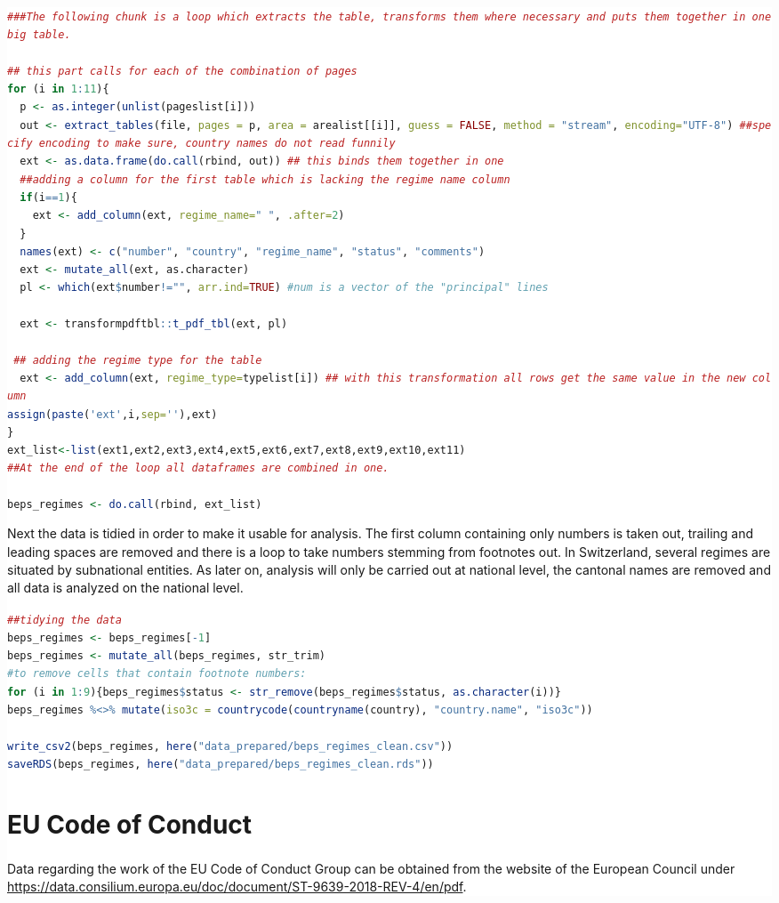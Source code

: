 ```r
###The following chunk is a loop which extracts the table, transforms them where necessary and puts them together in one big table.

## this part calls for each of the combination of pages
for (i in 1:11){
  p <- as.integer(unlist(pageslist[i]))
  out <- extract_tables(file, pages = p, area = arealist[[i]], guess = FALSE, method = "stream", encoding="UTF-8") ##specify encoding to make sure, country names do not read funnily
  ext <- as.data.frame(do.call(rbind, out)) ## this binds them together in one
  ##adding a column for the first table which is lacking the regime name column  
  if(i==1){
    ext <- add_column(ext, regime_name=" ", .after=2)
  }
  names(ext) <- c("number", "country", "regime_name", "status", "comments")
  ext <- mutate_all(ext, as.character)
  pl <- which(ext$number!="", arr.ind=TRUE) #num is a vector of the "principal" lines
  
  ext <- transformpdftbl::t_pdf_tbl(ext, pl)

 ## adding the regime type for the table
  ext <- add_column(ext, regime_type=typelist[i]) ## with this transformation all rows get the same value in the new column
assign(paste('ext',i,sep=''),ext)
}
ext_list<-list(ext1,ext2,ext3,ext4,ext5,ext6,ext7,ext8,ext9,ext10,ext11)
##At the end of the loop all dataframes are combined in one.

beps_regimes <- do.call(rbind, ext_list)
```

Next the data is tidied in order to make it usable for analysis. The first column containing only numbers is taken out, trailing and leading spaces are removed and there is a loop to take numbers stemming from footnotes out. In Switzerland, several regimes are situated by subnational entities. As later on, analysis will only be carried out at national level, the cantonal names are removed and all data is analyzed on the national level. 

```r
##tidying the data
beps_regimes <- beps_regimes[-1]
beps_regimes <- mutate_all(beps_regimes, str_trim)
#to remove cells that contain footnote numbers:
for (i in 1:9){beps_regimes$status <- str_remove(beps_regimes$status, as.character(i))} 
beps_regimes %<>% mutate(iso3c = countrycode(countryname(country), "country.name", "iso3c"))

write_csv2(beps_regimes, here("data_prepared/beps_regimes_clean.csv"))
saveRDS(beps_regimes, here("data_prepared/beps_regimes_clean.rds"))
```


# EU Code of Conduct

Data regarding the work of the EU Code of Conduct Group can be obtained from the website of the European Council under <https://data.consilium.europa.eu/doc/document/ST-9639-2018-REV-4/en/pdf>.
